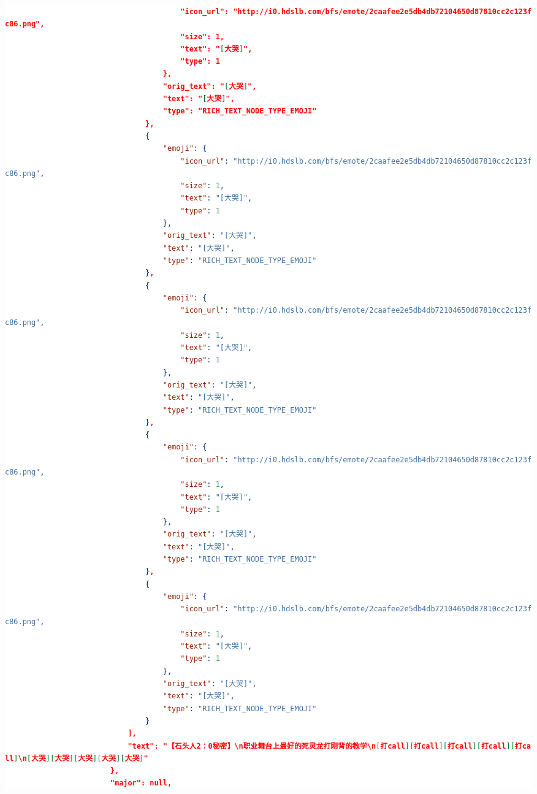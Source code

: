 ```json
                                        "icon_url": "http://i0.hdslb.com/bfs/emote/2caafee2e5db4db72104650d87810cc2c123fc86.png",
                                        "size": 1,
                                        "text": "[大哭]",
                                        "type": 1
                                    },
                                    "orig_text": "[大哭]",
                                    "text": "[大哭]",
                                    "type": "RICH_TEXT_NODE_TYPE_EMOJI"
                                },
                                {
                                    "emoji": {
                                        "icon_url": "http://i0.hdslb.com/bfs/emote/2caafee2e5db4db72104650d87810cc2c123fc86.png",
                                        "size": 1,
                                        "text": "[大哭]",
                                        "type": 1
                                    },
                                    "orig_text": "[大哭]",
                                    "text": "[大哭]",
                                    "type": "RICH_TEXT_NODE_TYPE_EMOJI"
                                },
                                {
                                    "emoji": {
                                        "icon_url": "http://i0.hdslb.com/bfs/emote/2caafee2e5db4db72104650d87810cc2c123fc86.png",
                                        "size": 1,
                                        "text": "[大哭]",
                                        "type": 1
                                    },
                                    "orig_text": "[大哭]",
                                    "text": "[大哭]",
                                    "type": "RICH_TEXT_NODE_TYPE_EMOJI"
                                },
                                {
                                    "emoji": {
                                        "icon_url": "http://i0.hdslb.com/bfs/emote/2caafee2e5db4db72104650d87810cc2c123fc86.png",
                                        "size": 1,
                                        "text": "[大哭]",
                                        "type": 1
                                    },
                                    "orig_text": "[大哭]",
                                    "text": "[大哭]",
                                    "type": "RICH_TEXT_NODE_TYPE_EMOJI"
                                },
                                {
                                    "emoji": {
                                        "icon_url": "http://i0.hdslb.com/bfs/emote/2caafee2e5db4db72104650d87810cc2c123fc86.png",
                                        "size": 1,
                                        "text": "[大哭]",
                                        "type": 1
                                    },
                                    "orig_text": "[大哭]",
                                    "text": "[大哭]",
                                    "type": "RICH_TEXT_NODE_TYPE_EMOJI"
                                }
                            ],
                            "text": "【石头人2：0秘密】\n职业舞台上最好的死灵龙打刚背的教学\n[打call][打call][打call][打call][打call]\n[大哭][大哭][大哭][大哭][大哭]"
                        },
                        "major": null,
```